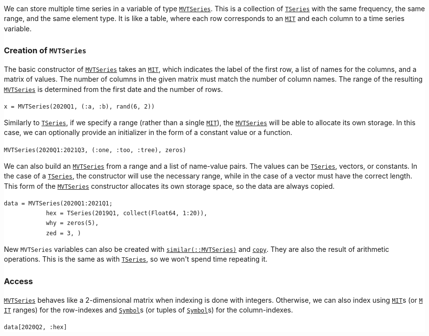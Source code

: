 We can store multiple time series in a variable of type [`MVTSeries`](@ref).
This is a collection of [`TSeries`](@ref) with the same frequency, the same
range, and the same element type. It is like a table, where each row corresponds
to an [`MIT`](@ref) and each column to a time series variable.

### Creation of `MVTSeries`

The basic constructor of [`MVTSeries`](@ref) takes an [`MIT`](@ref), which
indicates the label of the first row, a list of names for the columns, and a
matrix of values. The number of columns in the given matrix must match the
number of column names. The range of the resulting [`MVTSeries`](@ref) is
determined from the first date and the number of rows.
```@repl tse
x = MVTSeries(2020Q1, (:a, :b), rand(6, 2))
```

Similarly to [`TSeries`](@ref), if we specify a range (rather than a single
[`MIT`](@ref)), the [`MVTSeries`](@ref) will be able to allocate its own
storage. In this case, we can optionally provide an initializer in the form of a
constant value or a function.
```@repl tse
MVTSeries(2020Q1:2021Q3, (:one, :too, :tree), zeros)
```

We can also build an [`MVTSeries`](@ref) from a range and a list of name-value
pairs. The values can be [`TSeries`](@ref), vectors, or constants. In the case
of a [`TSeries`](@ref), the constructor will use the necessary range, while in
the case of a vector must have the correct length. This form of the
[`MVTSeries`](@ref) constructor allocates its own storage space, so the data are
always copied.
```@repl tse
data = MVTSeries(2020Q1:2021Q1;
            hex = TSeries(2019Q1, collect(Float64, 1:20)),
            why = zeros(5),
            zed = 3, )
```

New `MVTSeries` variables can also be created with
[`similar(::MVTSeries)`](@ref) and
[`copy`](https://docs.julialang.org/en/v1/base/base/#Base.copy). They are also
the result of arithmetic operations. This is the same as with
[`TSeries`](@ref), so we won't spend time repeating it.

### Access

[`MVTSeries`](@ref) behaves like a 2-dimensional matrix when indexing is done
with integers. Otherwise, we can also index using [`MIT`](@ref)s (or
[`MIT`](@ref) ranges) for the row-indexes and
[`Symbol`](https://docs.julialang.org/en/v1/manual/metaprogramming/#Symbols)s
(or tuples of
[`Symbol`](https://docs.julialang.org/en/v1/manual/metaprogramming/#Symbols)s)
for the column-indexes.
```@repl tse
data[2020Q2, :hex]
```

